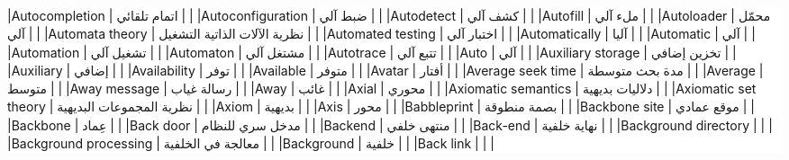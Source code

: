 |Autocompletion                                | اتمام تلقائي                                                                 |                      |
|Autoconfiguration                             | ضبط آلي                                                                      |                      |
|Autodetect                                    | كشف آلي                                                                      |                      |
|Autofill                                      | ملء آلي                                                                      |                      |
|Autoloader                                    | محمّل آلي                                                                    |                      |
|Automata theory                               | نظرية الآلات الذاتية التشغيل                                                 |                      |
|Automated testing                             | اختبار آلي                                                                   |                      |
|Automatically                                 | آليا                                                                         |                      |
|Automatic                                     | آلي                                                                          |                      |
|Automation                                    | تشغيل آلي                                                                    |                      |
|Automaton                                     | مشتغل آلي                                                                    |                      |
|Autotrace                                     | تتبع آلي                                                                     |                      |
|Auto                                          | آلي                                                                          |                      |
|Auxiliary storage                             | تخزين إضافي                                                                  |                      |
|Auxiliary                                     | إضافي                                                                        |                      |
|Availability                                  | توفر                                                                         |                      |
|Available                                     | متوفر                                                                        |                      |
|Avatar                                        | أفتار                                                                        |                      |
|Average seek time                             | مدة بحث متوسطة                                                               |                      |
|Average                                       | متوسط                                                                        |                      |
|Away message                                  | رسالة غياب                                                                   |                      |
|Away                                          | غائب                                                                         |                      |
|Axial                                         | محوري                                                                        |                      |
|Axiomatic semantics                           | دلاليات بديهية                                                               |                      |
|Axiomatic set theory                          | نظرية المجموعات البديهية                                                     |                      |
|Axiom                                         | بديهية                                                                       |                      |
|Axis                                          | محور                                                                         |                      |
|Babbleprint                                   | بصمة منطوقة                                                                  |                      |
|Backbone site                                 | موقع عمادي                                                                   |                      |
|Backbone                                      | عِماد                                                                        |                      |
|Back door                                     | مدخل سري للنظام                                                              |                      |
|Backend                                       | منتهى خلفي                                                                   |                      |
|Back-end                                      | نهاية خلفية                                                                  |                      |
|Background directory                          |                                                                              |                      |
|Background processing                         | معالجة في الخلفية                                                            |                      |
|Background                                    | خلفية                                                                        |                      |
|Back link                                     |                                                                              |                      |